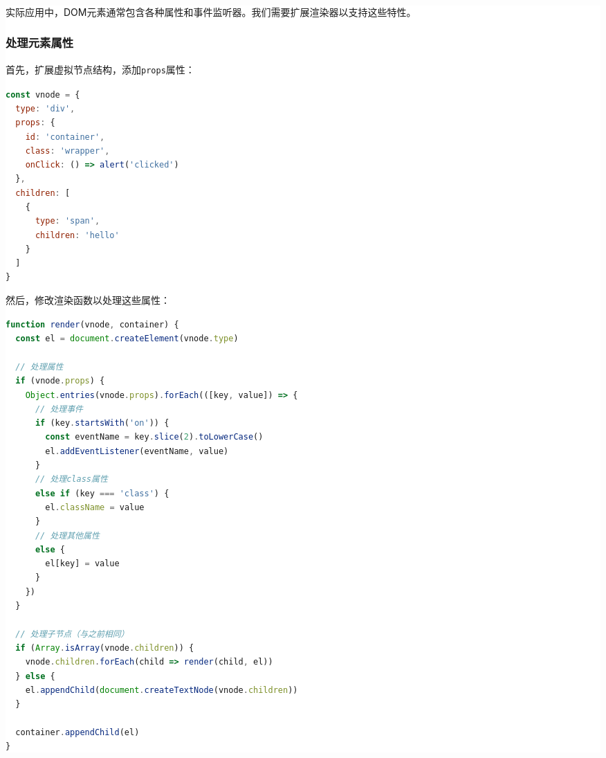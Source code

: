 实际应用中，DOM元素通常包含各种属性和事件监听器。我们需要扩展渲染器以支持这些特性。

### 处理元素属性

首先，扩展虚拟节点结构，添加`props`属性：

```js
const vnode = {
  type: 'div',
  props: {
    id: 'container',
    class: 'wrapper',
    onClick: () => alert('clicked')
  },
  children: [
    { 
      type: 'span',
      children: 'hello'
    }
  ]
}
```


然后，修改渲染函数以处理这些属性：

```js
function render(vnode, container) {
  const el = document.createElement(vnode.type)
  
  // 处理属性
  if (vnode.props) {
    Object.entries(vnode.props).forEach(([key, value]) => {
      // 处理事件
      if (key.startsWith('on')) {
        const eventName = key.slice(2).toLowerCase()
        el.addEventListener(eventName, value)
      } 
      // 处理class属性
      else if (key === 'class') {
        el.className = value
      } 
      // 处理其他属性
      else {
        el[key] = value
      }
    })
  }
  
  // 处理子节点（与之前相同）
  if (Array.isArray(vnode.children)) {
    vnode.children.forEach(child => render(child, el))
  } else {
    el.appendChild(document.createTextNode(vnode.children))
  }
  
  container.appendChild(el)
}
```
